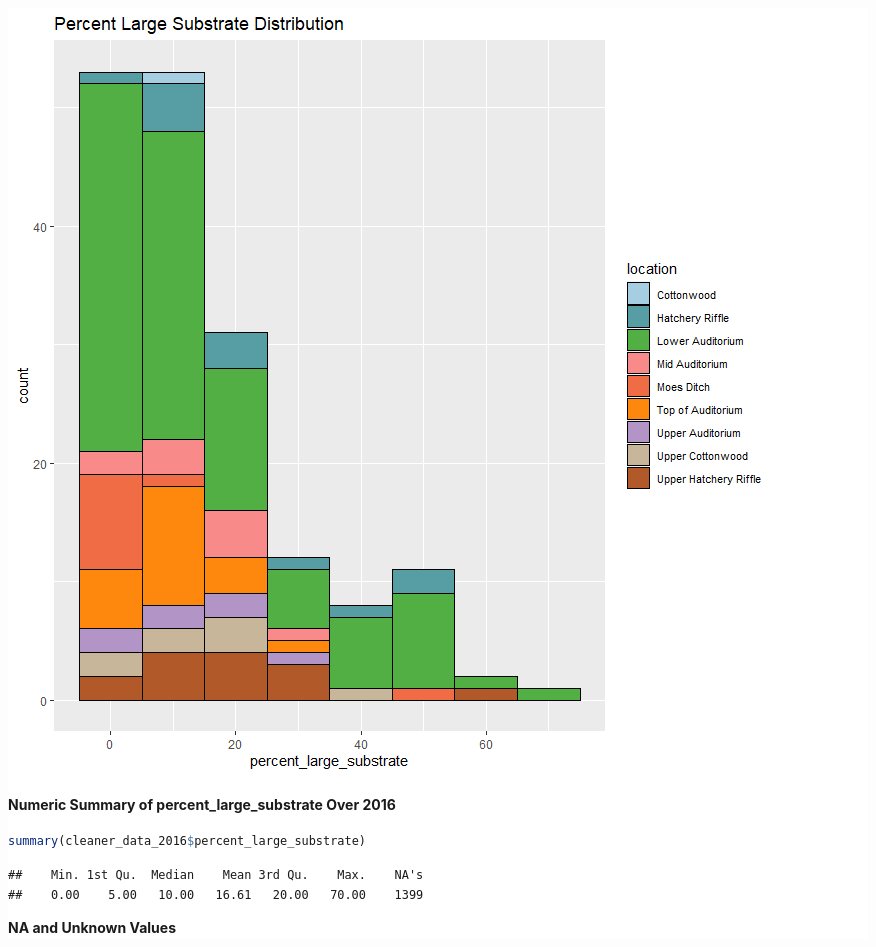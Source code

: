 ![](feather-river-redd-survey-qc-checklist-2016_files/figure-gfm/unnamed-chunk-29-1.png)

**Numeric Summary of percent\_large\_substrate Over 2016**

``` r
summary(cleaner_data_2016$percent_large_substrate)
```

    ##    Min. 1st Qu.  Median    Mean 3rd Qu.    Max.    NA's 
    ##    0.00    5.00   10.00   16.61   20.00   70.00    1399

**NA and Unknown Values**
